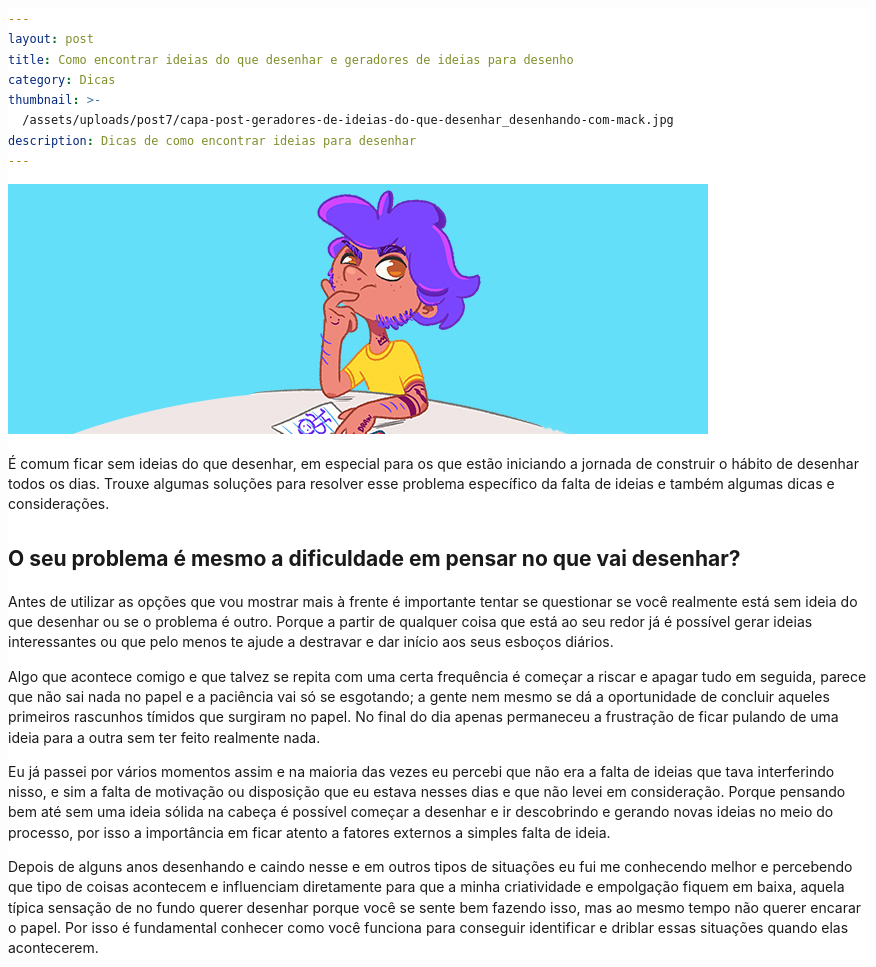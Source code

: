 ```yaml
---
layout: post
title: Como encontrar ideias do que desenhar e geradores de ideias para desenho
category: Dicas
thumbnail: >-
  /assets/uploads/post7/capa-post-geradores-de-ideias-do-que-desenhar_desenhando-com-mack.jpg
description: Dicas de como encontrar ideias para desenhar
---
```

![Desenho de menino cartoon na mesa pensando no que vai desenhar](/assets/uploads/post7/capa-post-geradores-de-ideias-do-que-desenhar_desenhando-com-mack.jpg)

É comum ficar sem ideias do que desenhar, em especial para os que estão iniciando a jornada de construir o hábito de desenhar todos os dias. Trouxe algumas soluções para resolver esse problema específico da falta de ideias e também algumas dicas e considerações.



## O seu problema é mesmo a dificuldade em pensar no que vai desenhar?

Antes de utilizar as opções que vou mostrar mais à frente é importante tentar se questionar se você realmente está sem ideia do que desenhar ou se o problema é outro. Porque a partir de qualquer coisa que está ao seu redor já é possível gerar ideias interessantes ou que pelo menos te ajude a destravar e dar início aos seus esboços diários.

Algo que acontece comigo e que talvez se repita com uma certa frequência é começar a riscar e apagar tudo em seguida, parece que não sai nada no papel e a paciência vai só se esgotando; a gente nem mesmo se dá a oportunidade de concluir aqueles primeiros rascunhos tímidos que surgiram no papel. No final do dia apenas permaneceu a frustração de ficar pulando de uma ideia para a outra sem ter feito realmente nada.

Eu já passei por vários momentos assim e na maioria das vezes eu percebi que não era a falta de ideias que tava interferindo nisso, e sim a falta de motivação ou disposição que eu estava nesses dias e que não levei em consideração. Porque pensando bem até sem uma ideia sólida na cabeça é possível começar a desenhar e ir descobrindo e gerando novas ideias no meio do processo, por isso a importância em ficar atento a fatores externos a simples falta de ideia.

Depois de alguns anos desenhando e caindo nesse e em outros tipos de situações eu fui me conhecendo melhor e percebendo que tipo de coisas acontecem e influenciam diretamente para que a minha criatividade e empolgação fiquem em baixa, aquela típica sensação de no fundo querer desenhar porque você se sente bem fazendo isso, mas ao mesmo tempo não querer encarar o papel. Por isso é fundamental conhecer como você funciona para conseguir identificar e driblar essas situações quando elas acontecerem.
